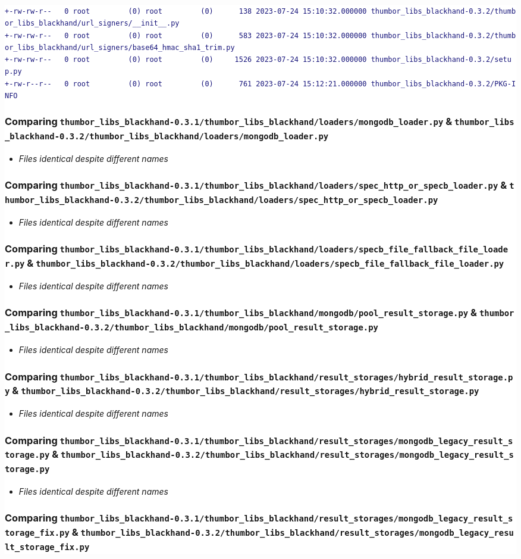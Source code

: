 ```diff
+-rw-rw-r--   0 root         (0) root         (0)      138 2023-07-24 15:10:32.000000 thumbor_libs_blackhand-0.3.2/thumbor_libs_blackhand/url_signers/__init__.py
+-rw-rw-r--   0 root         (0) root         (0)      583 2023-07-24 15:10:32.000000 thumbor_libs_blackhand-0.3.2/thumbor_libs_blackhand/url_signers/base64_hmac_sha1_trim.py
+-rw-rw-r--   0 root         (0) root         (0)     1526 2023-07-24 15:10:32.000000 thumbor_libs_blackhand-0.3.2/setup.py
+-rw-r--r--   0 root         (0) root         (0)      761 2023-07-24 15:12:21.000000 thumbor_libs_blackhand-0.3.2/PKG-INFO
```

### Comparing `thumbor_libs_blackhand-0.3.1/thumbor_libs_blackhand/loaders/mongodb_loader.py` & `thumbor_libs_blackhand-0.3.2/thumbor_libs_blackhand/loaders/mongodb_loader.py`

 * *Files identical despite different names*

### Comparing `thumbor_libs_blackhand-0.3.1/thumbor_libs_blackhand/loaders/spec_http_or_specb_loader.py` & `thumbor_libs_blackhand-0.3.2/thumbor_libs_blackhand/loaders/spec_http_or_specb_loader.py`

 * *Files identical despite different names*

### Comparing `thumbor_libs_blackhand-0.3.1/thumbor_libs_blackhand/loaders/specb_file_fallback_file_loader.py` & `thumbor_libs_blackhand-0.3.2/thumbor_libs_blackhand/loaders/specb_file_fallback_file_loader.py`

 * *Files identical despite different names*

### Comparing `thumbor_libs_blackhand-0.3.1/thumbor_libs_blackhand/mongodb/pool_result_storage.py` & `thumbor_libs_blackhand-0.3.2/thumbor_libs_blackhand/mongodb/pool_result_storage.py`

 * *Files identical despite different names*

### Comparing `thumbor_libs_blackhand-0.3.1/thumbor_libs_blackhand/result_storages/hybrid_result_storage.py` & `thumbor_libs_blackhand-0.3.2/thumbor_libs_blackhand/result_storages/hybrid_result_storage.py`

 * *Files identical despite different names*

### Comparing `thumbor_libs_blackhand-0.3.1/thumbor_libs_blackhand/result_storages/mongodb_legacy_result_storage.py` & `thumbor_libs_blackhand-0.3.2/thumbor_libs_blackhand/result_storages/mongodb_legacy_result_storage.py`

 * *Files identical despite different names*

### Comparing `thumbor_libs_blackhand-0.3.1/thumbor_libs_blackhand/result_storages/mongodb_legacy_result_storage_fix.py` & `thumbor_libs_blackhand-0.3.2/thumbor_libs_blackhand/result_storages/mongodb_legacy_result_storage_fix.py`
